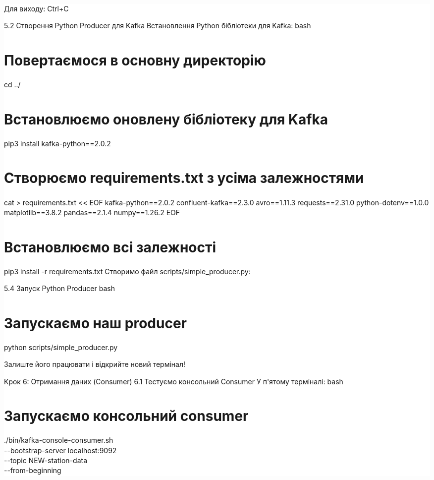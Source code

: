 Для виходу: Ctrl+C


5.2 Створення Python Producer для Kafka 
Встановлення Python бібліотеки для Kafka:
bash
# Повертаємося в основну директорію
cd ../

# Встановлюємо оновлену бібліотеку для Kafka 
pip3 install kafka-python==2.0.2

# Створюємо requirements.txt з усіма залежностями
cat > requirements.txt << EOF
kafka-python==2.0.2
confluent-kafka==2.3.0
avro==1.11.3
requests==2.31.0
python-dotenv==1.0.0
matplotlib==3.8.2
pandas==2.1.4
numpy==1.26.2
EOF

# Встановлюємо всі залежності
pip3 install -r requirements.txt
Створимо файл scripts/simple_producer.py:


5.4 Запуск Python Producer
bash
# Запускаємо наш producer
python scripts/simple_producer.py

Залиште його працювати і відкрийте новий термінал!


Крок 6: Отримання даних (Consumer)
6.1 Тестуємо консольний Consumer
У п'ятому терміналі:
bash
# Запускаємо консольний consumer
./bin/kafka-console-consumer.sh \
  --bootstrap-server localhost:9092 \
  --topic NEW-station-data \
  --from-beginning
